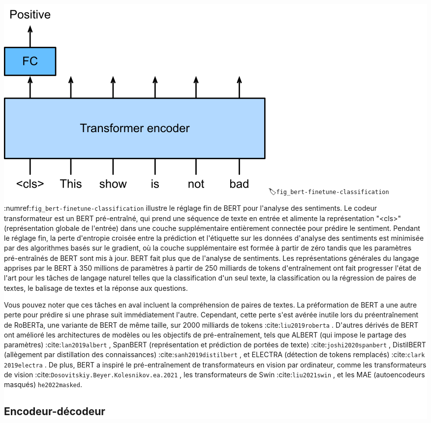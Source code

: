 ![Fine-tuning BERT for sentiment analysis.](../img/bert-finetune-classification.svg) 
 :label:`fig_bert-finetune-classification` 

 :numref:`fig_bert-finetune-classification` illustre le réglage fin de BERT pour l'analyse des sentiments. Le codeur transformateur est un BERT pré-entraîné, qui prend une séquence de texte en entrée et alimente la représentation "&lt;cls&gt;" (représentation globale de l'entrée) dans une couche supplémentaire entièrement connectée pour prédire le sentiment. Pendant le réglage fin, la perte d'entropie croisée entre la prédiction et l'étiquette sur les données d'analyse des sentiments est minimisée par des algorithmes basés sur le gradient, où la couche supplémentaire est formée à partir de zéro tandis que les paramètres pré-entraînés de BERT sont mis à jour.
BERT fait plus que de l'analyse de sentiments. Les représentations générales du langage apprises par le BERT à 350 millions de paramètres à partir de 250 milliards de tokens d'entraînement ont fait progresser l'état de l'art pour les tâches de langage naturel telles que la classification d'un seul texte, la classification ou la régression de paires de textes, le balisage de textes et la réponse aux questions.

Vous pouvez noter que ces tâches en aval incluent la compréhension de paires de textes. La préformation de BERT a une autre perte pour prédire si une phrase suit immédiatement l'autre. Cependant, cette perte s'est avérée inutile lors du préentraînement de RoBERTa, une variante de BERT de même taille, sur 2000 milliards de tokens :cite:`liu2019roberta` . D'autres dérivés de BERT ont amélioré les architectures de modèles ou les objectifs de pré-entraînement, tels que
ALBERT (qui impose le partage des paramètres) :cite:`lan2019albert` ,
SpanBERT (représentation et prédiction de portées de texte) :cite:`joshi2020spanbert` ,
DistilBERT (allègement par distillation des connaissances) :cite:`sanh2019distilbert` ,
et
ELECTRA (détection de tokens remplacés) :cite:`clark2019electra` .
De plus, BERT a inspiré le pré-entraînement de transformateurs en vision par ordinateur, comme les transformateurs de vision
:cite:`Dosovitskiy.Beyer.Kolesnikov.ea.2021` , les transformateurs de Swin :cite:`liu2021swin` , et les MAE (autoencodeurs masqués) `he2022masked`.

## Encodeur-décodeur
